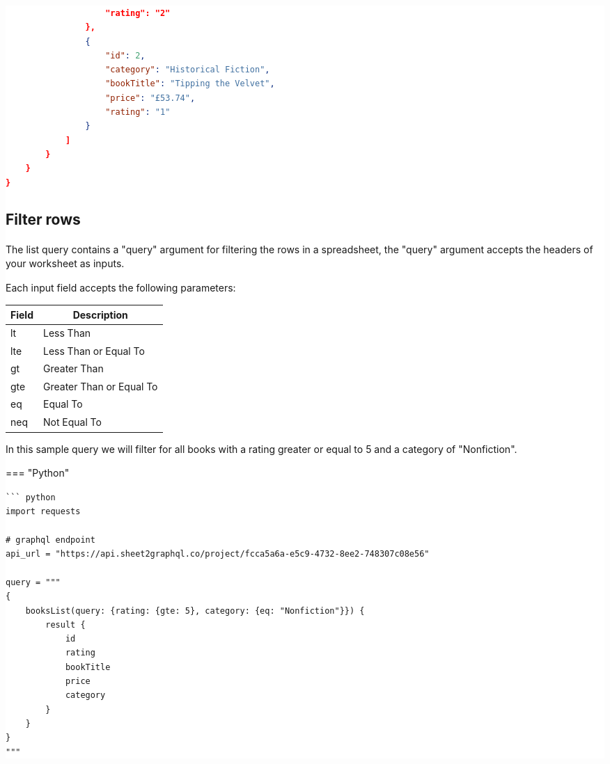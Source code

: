 ```json
					"rating": "2"
				},
				{
					"id": 2,
					"category": "Historical Fiction",
					"bookTitle": "Tipping the Velvet",
					"price": "£53.74",
					"rating": "1"
				}
			]
		}
	}
}
```

## Filter rows

The list query contains a "query" argument for filtering the rows in a spreadsheet, the "query" argument accepts the headers of your worksheet as inputs. 

Each input field accepts the following parameters:

| Field      | Description           |
| ---------- | --------------------  |
| lt         | Less Than |
| lte        | Less Than or Equal To |
| gt         | Greater Than |
| gte        | Greater Than or Equal To |
| eq         | Equal To |
| neq        | Not Equal To |

In this sample query we will filter for all books with a rating greater or equal to 5 and a category of "Nonfiction".

=== "Python"

    ``` python
    import requests

    # graphql endpoint
    api_url = "https://api.sheet2graphql.co/project/fcca5a6a-e5c9-4732-8ee2-748307c08e56"

    query = """
    {
        booksList(query: {rating: {gte: 5}, category: {eq: "Nonfiction"}}) {
            result {
                id
                rating
                bookTitle
                price
                category
            }
        }
    }
    """
